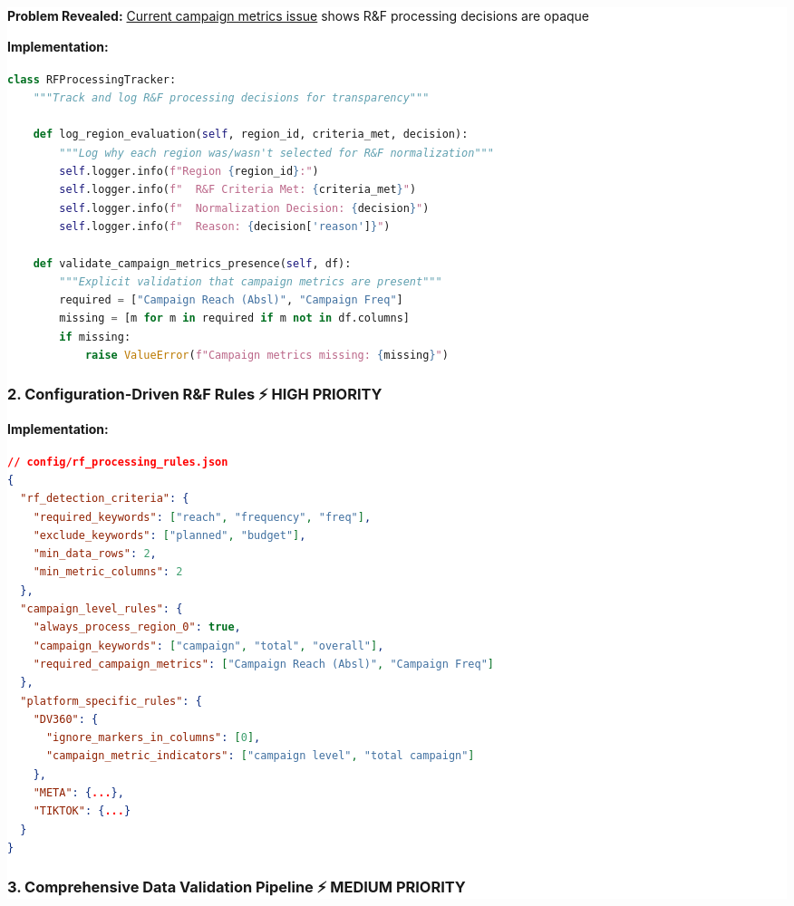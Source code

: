 **Problem Revealed:** [Current campaign metrics issue](current_status.md#current-critical-issue-) shows R&F processing decisions are opaque

**Implementation:**
```python
class RFProcessingTracker:
    """Track and log R&F processing decisions for transparency"""
    
    def log_region_evaluation(self, region_id, criteria_met, decision):
        """Log why each region was/wasn't selected for R&F normalization"""
        self.logger.info(f"Region {region_id}:")
        self.logger.info(f"  R&F Criteria Met: {criteria_met}")
        self.logger.info(f"  Normalization Decision: {decision}")
        self.logger.info(f"  Reason: {decision['reason']}")
    
    def validate_campaign_metrics_presence(self, df):
        """Explicit validation that campaign metrics are present"""
        required = ["Campaign Reach (Absl)", "Campaign Freq"]
        missing = [m for m in required if m not in df.columns]
        if missing:
            raise ValueError(f"Campaign metrics missing: {missing}")
```

### 2. Configuration-Driven R&F Rules ⚡ **HIGH PRIORITY**

**Implementation:**
```json
// config/rf_processing_rules.json
{
  "rf_detection_criteria": {
    "required_keywords": ["reach", "frequency", "freq"],
    "exclude_keywords": ["planned", "budget"],
    "min_data_rows": 2,
    "min_metric_columns": 2
  },
  "campaign_level_rules": {
    "always_process_region_0": true,
    "campaign_keywords": ["campaign", "total", "overall"],
    "required_campaign_metrics": ["Campaign Reach (Absl)", "Campaign Freq"]
  },
  "platform_specific_rules": {
    "DV360": {
      "ignore_markers_in_columns": [0],
      "campaign_metric_indicators": ["campaign level", "total campaign"]
    },
    "META": {...},
    "TIKTOK": {...}
  }
}
```

### 3. Comprehensive Data Validation Pipeline ⚡ **MEDIUM PRIORITY**
